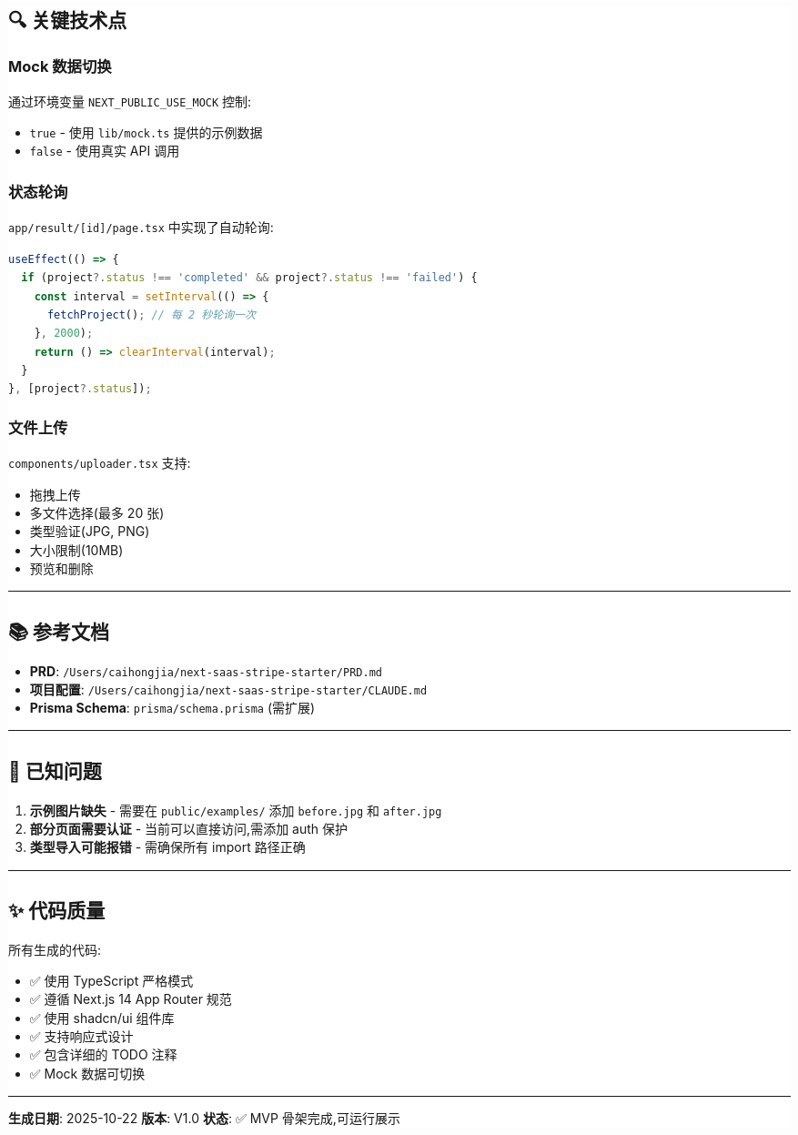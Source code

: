 
## 🔍 关键技术点

### Mock 数据切换
通过环境变量 `NEXT_PUBLIC_USE_MOCK` 控制:
- `true` - 使用 `lib/mock.ts` 提供的示例数据
- `false` - 使用真实 API 调用

### 状态轮询
`app/result/[id]/page.tsx` 中实现了自动轮询:
```typescript
useEffect(() => {
  if (project?.status !== 'completed' && project?.status !== 'failed') {
    const interval = setInterval(() => {
      fetchProject(); // 每 2 秒轮询一次
    }, 2000);
    return () => clearInterval(interval);
  }
}, [project?.status]);
```

### 文件上传
`components/uploader.tsx` 支持:
- 拖拽上传
- 多文件选择(最多 20 张)
- 类型验证(JPG, PNG)
- 大小限制(10MB)
- 预览和删除

---

## 📚 参考文档

- **PRD**: `/Users/caihongjia/next-saas-stripe-starter/PRD.md`
- **项目配置**: `/Users/caihongjia/next-saas-stripe-starter/CLAUDE.md`
- **Prisma Schema**: `prisma/schema.prisma` (需扩展)

---

## 🐛 已知问题

1. **示例图片缺失** - 需要在 `public/examples/` 添加 `before.jpg` 和 `after.jpg`
2. **部分页面需要认证** - 当前可以直接访问,需添加 auth 保护
3. **类型导入可能报错** - 需确保所有 import 路径正确

---

## ✨ 代码质量

所有生成的代码:
- ✅ 使用 TypeScript 严格模式
- ✅ 遵循 Next.js 14 App Router 规范
- ✅ 使用 shadcn/ui 组件库
- ✅ 支持响应式设计
- ✅ 包含详细的 TODO 注释
- ✅ Mock 数据可切换

---

**生成日期**: 2025-10-22
**版本**: V1.0
**状态**: ✅ MVP 骨架完成,可运行展示
